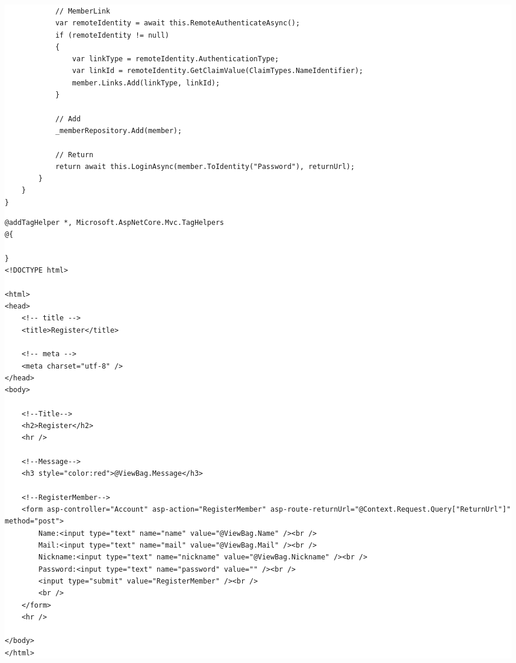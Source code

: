 ```
            // MemberLink
            var remoteIdentity = await this.RemoteAuthenticateAsync();
            if (remoteIdentity != null)
            {
                var linkType = remoteIdentity.AuthenticationType;
                var linkId = remoteIdentity.GetClaimValue(ClaimTypes.NameIdentifier);
                member.Links.Add(linkType, linkId);
            }

            // Add
            _memberRepository.Add(member);

            // Return
            return await this.LoginAsync(member.ToIdentity("Password"), returnUrl);
        }
    }
}
```

```
@addTagHelper *, Microsoft.AspNetCore.Mvc.TagHelpers
@{

}
<!DOCTYPE html>

<html>
<head>
    <!-- title -->
    <title>Register</title>

    <!-- meta -->
    <meta charset="utf-8" />
</head>
<body>

    <!--Title-->
    <h2>Register</h2>
    <hr />

    <!--Message-->
    <h3 style="color:red">@ViewBag.Message</h3>

    <!--RegisterMember-->
    <form asp-controller="Account" asp-action="RegisterMember" asp-route-returnUrl="@Context.Request.Query["ReturnUrl"]" method="post">
        Name:<input type="text" name="name" value="@ViewBag.Name" /><br />
        Mail:<input type="text" name="mail" value="@ViewBag.Mail" /><br />
        Nickname:<input type="text" name="nickname" value="@ViewBag.Nickname" /><br />
        Password:<input type="text" name="password" value="" /><br />
        <input type="submit" value="RegisterMember" /><br />
        <br />
    </form>
    <hr />

</body>
</html>
```
